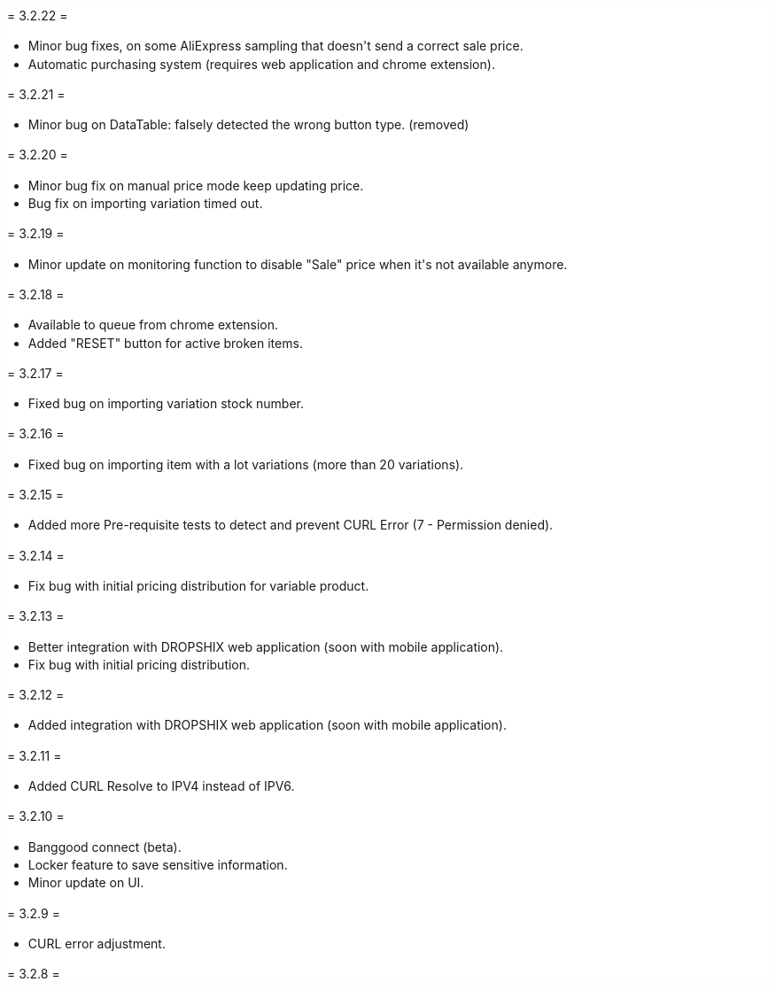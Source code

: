 = 3.2.22 =

* Minor bug fixes, on some AliExpress sampling that doesn't send a correct sale price.
* Automatic purchasing system (requires web application and chrome extension).

= 3.2.21 =

* Minor bug on DataTable: falsely detected the wrong button type. (removed)

= 3.2.20 =

* Minor bug fix on manual price mode keep updating price.
* Bug fix on importing variation timed out.

= 3.2.19 =

* Minor update on monitoring function to disable "Sale" price when it's not available anymore.

= 3.2.18 =

* Available to queue from chrome extension.
* Added "RESET" button for active broken items.

= 3.2.17 =

* Fixed bug on importing variation stock number.

= 3.2.16 =

* Fixed bug on importing item with a lot variations (more than 20 variations).

= 3.2.15 =

* Added more Pre-requisite tests to detect and prevent CURL Error (7 - Permission denied).

= 3.2.14 =

* Fix bug with initial pricing distribution for variable product.

= 3.2.13 =

* Better integration with DROPSHIX web application (soon with mobile application).
* Fix bug with initial pricing distribution.

= 3.2.12 =

* Added integration with DROPSHIX web application (soon with mobile application).

= 3.2.11 =

* Added CURL Resolve to IPV4 instead of IPV6.

= 3.2.10 =

* Banggood connect (beta).
* Locker feature to save sensitive information.
* Minor update on UI.

= 3.2.9 =

* CURL error adjustment.

= 3.2.8 =
